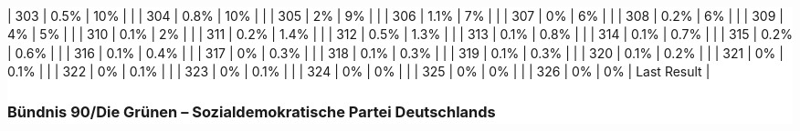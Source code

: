 | 303 | 0.5% | 10% |  |
| 304 | 0.8% | 10% |  |
| 305 | 2% | 9% |  |
| 306 | 1.1% | 7% |  |
| 307 | 0% | 6% |  |
| 308 | 0.2% | 6% |  |
| 309 | 4% | 5% |  |
| 310 | 0.1% | 2% |  |
| 311 | 0.2% | 1.4% |  |
| 312 | 0.5% | 1.3% |  |
| 313 | 0.1% | 0.8% |  |
| 314 | 0.1% | 0.7% |  |
| 315 | 0.2% | 0.6% |  |
| 316 | 0.1% | 0.4% |  |
| 317 | 0% | 0.3% |  |
| 318 | 0.1% | 0.3% |  |
| 319 | 0.1% | 0.3% |  |
| 320 | 0.1% | 0.2% |  |
| 321 | 0% | 0.1% |  |
| 322 | 0% | 0.1% |  |
| 323 | 0% | 0.1% |  |
| 324 | 0% | 0% |  |
| 325 | 0% | 0% |  |
| 326 | 0% | 0% | Last Result |

### Bündnis 90/Die Grünen – Sozialdemokratische Partei Deutschlands
